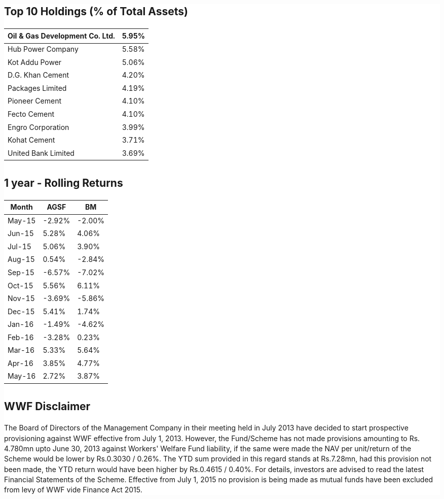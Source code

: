 ## Top 10 Holdings (% of Total Assets)

| Oil & Gas Development Co. Ltd. | 5.95% |
| ------------------------------ | ----- |
| Hub Power Company              | 5.58% |
| Kot Addu Power                 | 5.06% |
| D.G. Khan Cement               | 4.20% |
| Packages Limited               | 4.19% |
| Pioneer Cement                 | 4.10% |
| Fecto Cement                   | 4.10% |
| Engro Corporation              | 3.99% |
| Kohat Cement                   | 3.71% |
| United Bank Limited            | 3.69% |

## 1 year - Rolling Returns

| Month  | AGSF   | BM     |
| ------ | ------ | ------ |
| May-15 | -2.92% | -2.00% |
| Jun-15 | 5.28%  | 4.06%  |
| Jul-15 | 5.06%  | 3.90%  |
| Aug-15 | 0.54%  | -2.84% |
| Sep-15 | -6.57% | -7.02% |
| Oct-15 | 5.56%  | 6.11%  |
| Nov-15 | -3.69% | -5.86% |
| Dec-15 | 5.41%  | 1.74%  |
| Jan-16 | -1.49% | -4.62% |
| Feb-16 | -3.28% | 0.23%  |
| Mar-16 | 5.33%  | 5.64%  |
| Apr-16 | 3.85%  | 4.77%  |
| May-16 | 2.72%  | 3.87%  |

## WWF Disclaimer

The Board of Directors of the Management Company in their meeting held in July 2013 have decided to start prospective provisioning against WWF effective from July 1, 2013. However, the Fund/Scheme has not made provisions amounting to Rs. 4.780mn upto June 30, 2013 against Workers' Welfare Fund liability, if the same were made the NAV per unit/return of the Scheme would be lower by Rs.0.3030 / 0.26%. The YTD sum provided in this regard stands at Rs.7.28mn, had this provision not been made, the YTD return would have been higher by Rs.0.4615 / 0.40%. For details, investors are advised to read the latest Financial Statements of the Scheme. Effective from July 1, 2015 no provision is being made as mutual funds have been excluded from levy of WWF vide Finance Act 2015.
